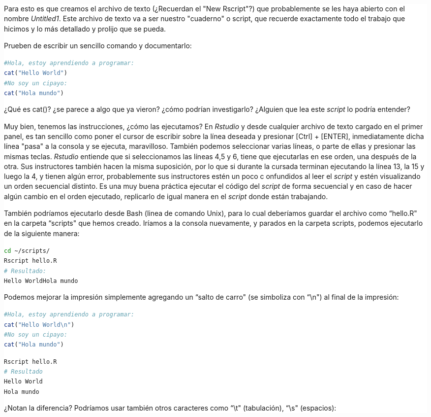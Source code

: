 Para esto es que creamos el archivo de texto (¿Recuerdan el "New Rscript"?) que probablemente se les haya abierto con el nombre *Untitled1*. Este archivo de texto va a ser nuestro "cuaderno" o script, que recuerde exactamente todo el trabajo que hicimos y lo más detallado y prolijo que se pueda.

Prueben de escribir un sencillo comando y documentarlo:

```r
#Hola, estoy aprendiendo a programar:
cat("Hello World")
#No soy un cipayo:
cat("Hola mundo")
```

¿Qué es cat()? ¿se parece a algo que ya vieron? ¿cómo podrían investigarlo? 
¿Alguien que lea este *script* lo podría entender?

Muy bien, tenemos las instrucciones, ¿cómo las ejecutamos?
En *Rstudio* y desde cualquier archivo de texto cargado en el primer panel, es tan sencillo como poner el cursor de escribir sobre la línea deseada y presionar [Ctrl] + [ENTER], inmediatamente dicha línea "pasa" a la consola y se ejecuta, maravilloso. También podemos seleccionar varias líneas, o parte de ellas y presionar las mismas teclas. *Rstudio* entiende que si seleccionamos las líneas 4,5 y 6, tiene que ejecutarlas en ese orden, una después de la otra. Sus instructores también hacen la misma suposición, por lo que si durante la cursada terminan ejecutando la línea 13, la 15 y luego la 4, y tienen algún error, probablemente sus instructores estén un poco c onfundidos al leer el *script* y estén visualizando un orden secuencial distinto. Es una muy buena práctica ejecutar el código del *script* de forma secuencial y en caso de hacer algún cambio en el orden ejecutado, replicarlo de igual manera en el *script* donde están trabajando.

También podríamos ejecutarlo desde Bash (linea de comando Unix), para lo cual deberíamos guardar el archivo como “hello.R" en la carpeta “scripts" que hemos creado. Iríamos a la consola nuevamente, y parados en la carpeta scripts, podemos ejecutarlo de la siguiente manera:

```Bash
cd ~/scripts/
Rscript hello.R
# Resultado: 
Hello WorldHola mundo
```

Podemos mejorar la impresión simplemente agregando un “salto de carro" (se simboliza con “\\n") al final de la impresión:


```r
#Hola, estoy aprendiendo a programar:
cat("Hello World\n")
#No soy un cipayo:
cat("Hola mundo")
```

```Bash
Rscript hello.R
# Resultado
Hello World
Hola mundo
```

¿Notan la diferencia? Podríamos usar también otros caracteres como “\\t" (tabulación), “\\s" (espacios):
